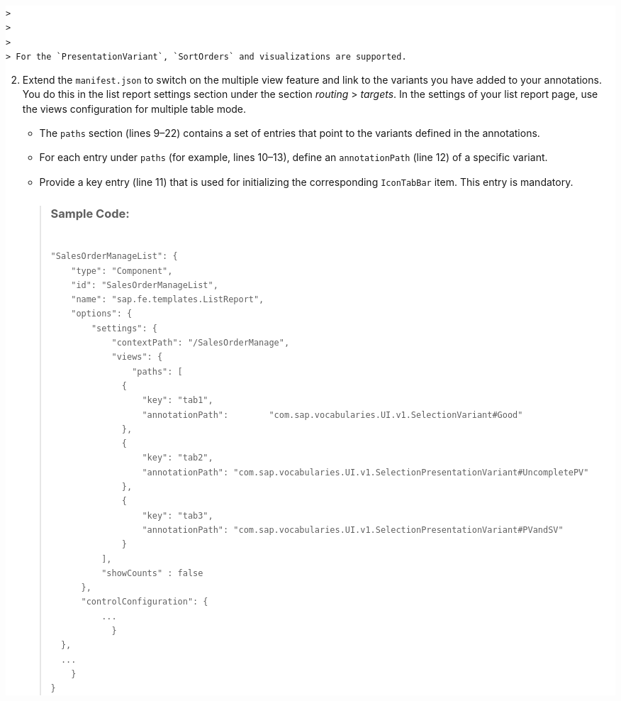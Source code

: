    > 
    > 
    > 
    > For the `PresentationVariant`, `SortOrders` and visualizations are supported.

2.  Extend the `manifest.json` to switch on the multiple view feature and link to the variants you have added to your annotations. You do this in the list report settings section under the section *routing* \> *targets*. In the settings of your list report page, use the views configuration for multiple table mode.

    -   The `paths` section \(lines 9–22\) contains a set of entries that point to the variants defined in the annotations.

    -   For each entry under `paths` \(for example, lines 10–13\), define an `annotationPath` \(line 12\) of a specific variant.

    -   Provide a key entry \(line 11\) that is used for initializing the corresponding `IconTabBar` item. This entry is mandatory.


    > ### Sample Code:  
    > ```
    > 
    > "SalesOrderManageList": {
    >     "type": "Component",
    >     "id": "SalesOrderManageList",
    >     "name": "sap.fe.templates.ListReport",
    >     "options": {
    >         "settings": {
    >             "contextPath": "/SalesOrderManage",
    >             "views": {
    >                 "paths": [
    > 	            {
    > 	                "key": "tab1",
    > 	                "annotationPath":        "com.sap.vocabularies.UI.v1.SelectionVariant#Good"
    > 	            },
    > 	            {
    > 	                "key": "tab2",
    > 	                "annotationPath": "com.sap.vocabularies.UI.v1.SelectionPresentationVariant#UncompletePV"
    > 	            },
    > 	            { 
    > 	                "key": "tab3",
    > 	                "annotationPath": "com.sap.vocabularies.UI.v1.SelectionPresentationVariant#PVandSV"
    > 	            }
    > 	        ],
    > 	        "showCounts" : false
    > 	    },
    > 	    "controlConfiguration": {
    > 	        ...
    >             }
    > 	},
    > 	...
    >     }
    > }
    > ```

